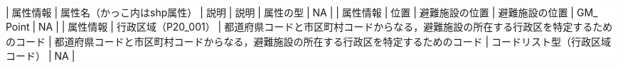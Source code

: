 | 属性情報                                 | 属性名（かっこ内はshp属性）                                                                                                                                                                                                                                                                                                                                                                  | 説明                                                                                                                                                                                                                                                                                                                                                                                         | 説明                                                                                                                                                                                                                                                                                                                                                                                         | 属性の型                                                                                                                                                                                                                                                                                                                                                                                     | NA                                                                                                                                                                                                                       |
| 属性情報                                 | 位置                                                                                                                                                                                                                                                                                                                                                                                         | 避難施設の位置                                                                                                                                                                                                                                                                                                                                                                               | 避難施設の位置                                                                                                                                                                                                                                                                                                                                                                               | GM\_ Point                                                                                                                                                                                                                                                                                                                                                                                   | NA                                                                                                                                                                                                                       |
| 属性情報                                 | 行政区域（P20\_001）                                                                                                                                                                                                                                                                                                                                                                         | 都道府県コードと市区町村コードからなる，避難施設の所在する行政区を特定するためのコード                                                                                                                                                                                                                                                                                                       | 都道府県コードと市区町村コードからなる，避難施設の所在する行政区を特定するためのコード                                                                                                                                                                                                                                                                                                       | コードリスト型（行政区域コード）                                                                                                                                                                                                                                                                                                                                                             | NA                                                                                                                                                                                                                       |